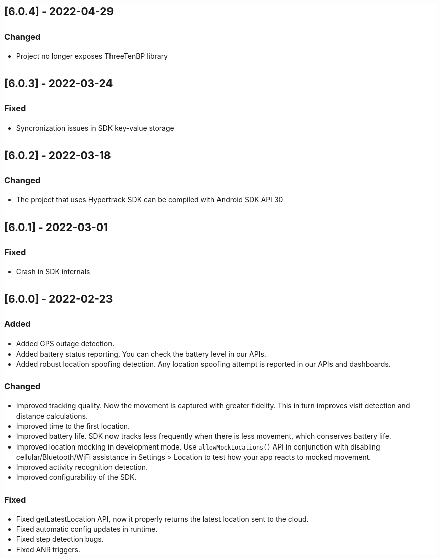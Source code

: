 ## [6.0.4] - 2022-04-29

### Changed

- Project no longer exposes ThreeTenBP library

## [6.0.3] - 2022-03-24

### Fixed

- Syncronization issues in SDK key-value storage

## [6.0.2] - 2022-03-18

### Changed

- The project that uses Hypertrack SDK can be compiled with Android SDK API 30

## [6.0.1] - 2022-03-01

### Fixed

- Crash in SDK internals

## [6.0.0] - 2022-02-23

### Added

- Added GPS outage detection.
- Added battery status reporting. You can check the battery level in our APIs.
- Added robust location spoofing detection. Any location spoofing attempt is reported in our APIs and dashboards.

### Changed

- Improved tracking quality. Now the movement is captured with greater fidelity. This in turn improves visit detection and distance calculations.
- Improved time to the first location.
- Improved battery life. SDK now tracks less frequently when there is less movement, which conserves battery life.
- Improved location mocking in development mode. Use `allowMockLocations()` API in conjunction with disabling cellular/Bluetooth/WiFi assistance in Settings > Location to test how your app reacts to mocked movement.
- Improved activity recognition detection.
- Improved configurability of the SDK.

### Fixed

- Fixed getLatestLocation API, now it properly returns the latest location sent to the cloud.
- Fixed automatic config updates in runtime.
- Fixed step detection bugs.
- Fixed ANR triggers.


[7.0.0]: https://github.com/hypertrack/sdk-android/releases/tag/7.0.0
[7.0.1]: https://github.com/hypertrack/sdk-android/releases/tag/7.0.1
[7.0.2]: https://github.com/hypertrack/sdk-android/releases/tag/7.0.2
[7.0.3]: https://github.com/hypertrack/sdk-android/releases/tag/7.0.3
[7.0.4]: https://github.com/hypertrack/sdk-android/releases/tag/7.0.4
[7.0.5]: https://github.com/hypertrack/sdk-android/releases/tag/7.0.5
[7.0.6]: https://github.com/hypertrack/sdk-android/releases/tag/7.0.6
[7.0.7]: https://github.com/hypertrack/sdk-android/releases/tag/7.0.7
[7.0.8]: https://github.com/hypertrack/sdk-android/releases/tag/7.0.8
[7.0.9]: https://github.com/hypertrack/sdk-android/releases/tag/7.0.9
[7.0.10]: https://github.com/hypertrack/sdk-android/releases/tag/7.0.10
[7.0.11]: https://github.com/hypertrack/sdk-android/releases/tag/7.0.11
[7.1.0]: https://github.com/hypertrack/sdk-android/releases/tag/7.1.0
[7.2.0]: https://github.com/hypertrack/sdk-android/releases/tag/7.2.0
[7.3.0]: https://github.com/hypertrack/sdk-android/releases/tag/7.3.0
[7.4.0]: https://github.com/hypertrack/sdk-android/releases/tag/7.4.0
[7.4.1]: https://github.com/hypertrack/sdk-android/releases/tag/7.4.1
[7.4.2]: https://github.com/hypertrack/sdk-android/releases/tag/7.4.2
[7.4.3]: https://github.com/hypertrack/sdk-android/releases/tag/7.4.3
[7.5.0]: https://github.com/hypertrack/sdk-android/releases/tag/7.5.0
[7.5.1]: https://github.com/hypertrack/sdk-android/releases/tag/7.5.1
[7.5.2]: https://github.com/hypertrack/sdk-android/releases/tag/7.5.2
[7.5.3]: https://github.com/hypertrack/sdk-android/releases/tag/7.5.3
[7.5.4]: https://github.com/hypertrack/sdk-android/releases/tag/7.5.4
[7.5.5]: https://github.com/hypertrack/sdk-android/releases/tag/7.5.5
[7.6.0]: https://github.com/hypertrack/sdk-android/releases/tag/7.6.0
[7.7.0]: https://github.com/hypertrack/sdk-android/releases/tag/7.7.0
[7.8.0]: https://github.com/hypertrack/sdk-android/releases/tag/7.8.0
[7.8.1]: https://github.com/hypertrack/sdk-android/releases/tag/7.8.1
[7.8.2]: https://github.com/hypertrack/sdk-android/releases/tag/7.8.2